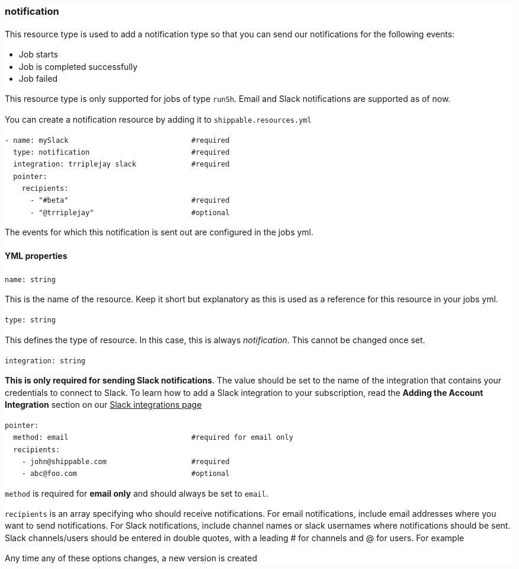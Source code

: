 <a name="notification"></a>
### notification
This resource type is used to add a notification type so that you can send our notifications for the following events:

* Job starts
* Job is completed successfully
* Job failed 

This resource type is only supported for jobs of type `runSh`. Email and Slack notifications are supported as of now.

You can create a notification resource by adding it to `shippable.resources.yml`

```
- name: mySlack								#required
  type: notification						#required
  integration: trriplejay slack				#required
  pointer:									
    recipients:
      - "#beta"								#required
      - "@trriplejay"						#optional
```
The events for which this notification is sent out are configured in the jobs yml.

#### YML properties
```
name: string
```
This is the name of the resource. Keep it short but explanatory as this is used as a reference for this resource in your jobs yml.

```
type: string
```
This defines the type of resource. In this case, this is always *notification*. This cannot 
be changed once set. 

```
integration: string
```
**This is only required for sending Slack notifications**. The value should be set to the name of the integration that contains your credentials to connect to Slack. To learn how to add a Slack integration to your subscription, read the **Adding the Account Integration** section on our [Slack integrations page](../integrations/notifications/slack/)  

```
pointer:	
  method: email								#required for email only
  recipients:
    - john@shippable.com					#required
    - abc@foo.com							#optional
```
`method` is required for **email only** and should always be set to `email`. 

`recipients` is an array specifying who should receive notifications. For email notifications, include email addresses where you want to send notifications. For Slack notifications, include channel names or slack usernames where notifications should be sent. Slack channels/users should be entered in double quotes, with a leading # for channels and @ for users. For example



Any time any of these options changes, a new version is created

